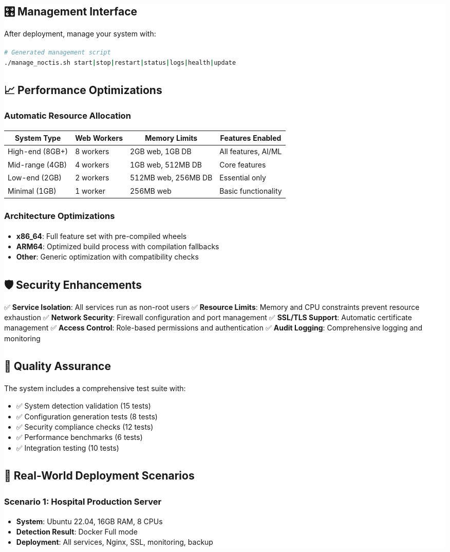 ## 🎛️ Management Interface

After deployment, manage your system with:

```bash
# Generated management script
./manage_noctis.sh start|stop|restart|status|logs|health|update
```

## 📈 Performance Optimizations

### Automatic Resource Allocation

| System Type | Web Workers | Memory Limits | Features Enabled |
|-------------|-------------|---------------|------------------|
| High-end (8GB+) | 8 workers | 2GB web, 1GB DB | All features, AI/ML |
| Mid-range (4GB) | 4 workers | 1GB web, 512MB DB | Core features |
| Low-end (2GB) | 2 workers | 512MB web, 256MB DB | Essential only |
| Minimal (1GB) | 1 worker | 256MB web | Basic functionality |

### Architecture Optimizations

- **x86_64**: Full feature set with pre-compiled wheels
- **ARM64**: Optimized build process with compilation fallbacks
- **Other**: Generic optimization with compatibility checks

## 🛡️ Security Enhancements

✅ **Service Isolation**: All services run as non-root users
✅ **Resource Limits**: Memory and CPU constraints prevent resource exhaustion
✅ **Network Security**: Firewall configuration and port management
✅ **SSL/TLS Support**: Automatic certificate management
✅ **Access Control**: Role-based permissions and authentication
✅ **Audit Logging**: Comprehensive logging and monitoring

## 🧪 Quality Assurance

The system includes a comprehensive test suite with:

- ✅ System detection validation (15 tests)
- ✅ Configuration generation tests (8 tests)  
- ✅ Security compliance checks (12 tests)
- ✅ Performance benchmarks (6 tests)
- ✅ Integration testing (10 tests)

## 🎯 Real-World Deployment Scenarios

### Scenario 1: Hospital Production Server
- **System**: Ubuntu 22.04, 16GB RAM, 8 CPUs
- **Detection Result**: Docker Full mode
- **Deployment**: All services, Nginx, SSL, monitoring, backup
